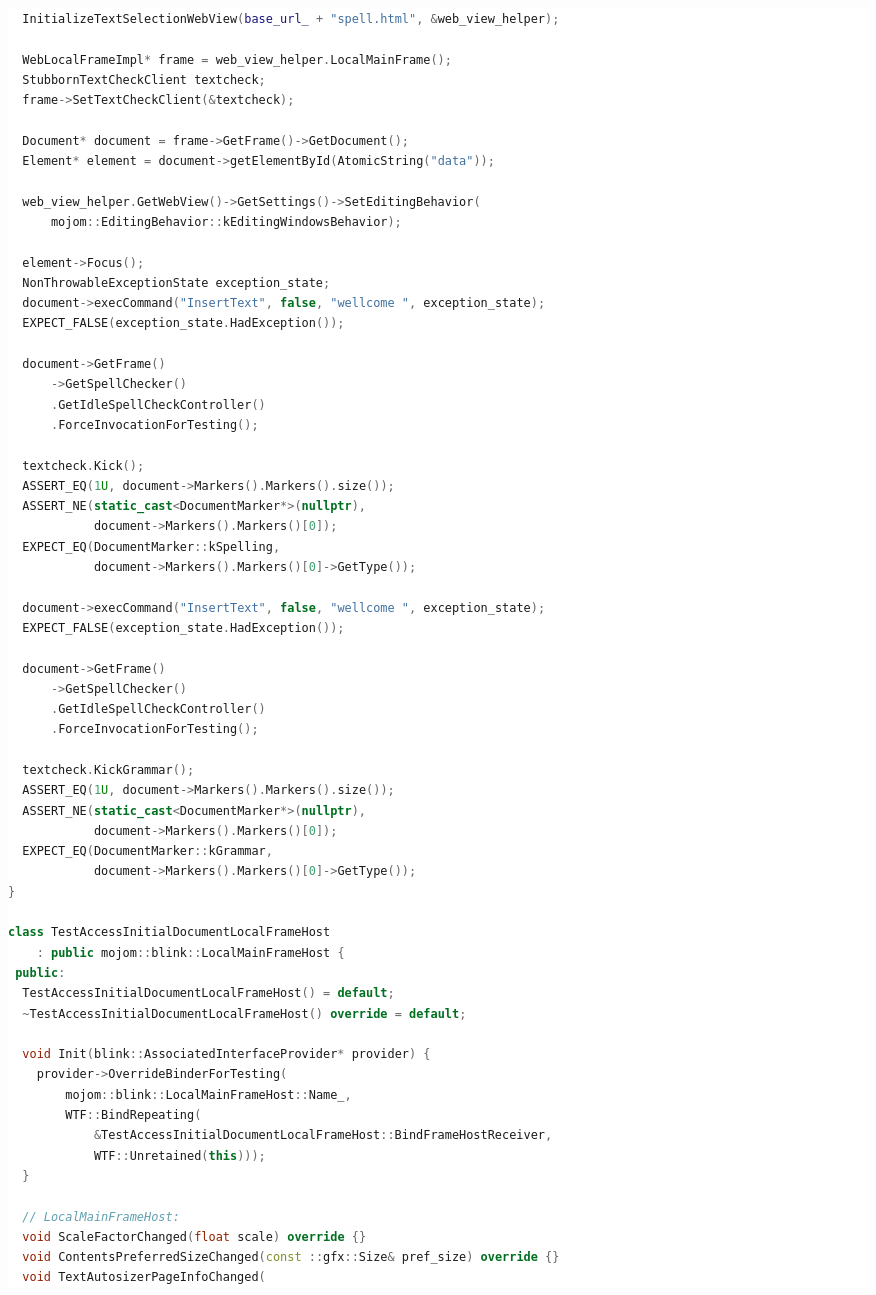 ```cpp
  InitializeTextSelectionWebView(base_url_ + "spell.html", &web_view_helper);

  WebLocalFrameImpl* frame = web_view_helper.LocalMainFrame();
  StubbornTextCheckClient textcheck;
  frame->SetTextCheckClient(&textcheck);

  Document* document = frame->GetFrame()->GetDocument();
  Element* element = document->getElementById(AtomicString("data"));

  web_view_helper.GetWebView()->GetSettings()->SetEditingBehavior(
      mojom::EditingBehavior::kEditingWindowsBehavior);

  element->Focus();
  NonThrowableExceptionState exception_state;
  document->execCommand("InsertText", false, "wellcome ", exception_state);
  EXPECT_FALSE(exception_state.HadException());

  document->GetFrame()
      ->GetSpellChecker()
      .GetIdleSpellCheckController()
      .ForceInvocationForTesting();

  textcheck.Kick();
  ASSERT_EQ(1U, document->Markers().Markers().size());
  ASSERT_NE(static_cast<DocumentMarker*>(nullptr),
            document->Markers().Markers()[0]);
  EXPECT_EQ(DocumentMarker::kSpelling,
            document->Markers().Markers()[0]->GetType());

  document->execCommand("InsertText", false, "wellcome ", exception_state);
  EXPECT_FALSE(exception_state.HadException());

  document->GetFrame()
      ->GetSpellChecker()
      .GetIdleSpellCheckController()
      .ForceInvocationForTesting();

  textcheck.KickGrammar();
  ASSERT_EQ(1U, document->Markers().Markers().size());
  ASSERT_NE(static_cast<DocumentMarker*>(nullptr),
            document->Markers().Markers()[0]);
  EXPECT_EQ(DocumentMarker::kGrammar,
            document->Markers().Markers()[0]->GetType());
}

class TestAccessInitialDocumentLocalFrameHost
    : public mojom::blink::LocalMainFrameHost {
 public:
  TestAccessInitialDocumentLocalFrameHost() = default;
  ~TestAccessInitialDocumentLocalFrameHost() override = default;

  void Init(blink::AssociatedInterfaceProvider* provider) {
    provider->OverrideBinderForTesting(
        mojom::blink::LocalMainFrameHost::Name_,
        WTF::BindRepeating(
            &TestAccessInitialDocumentLocalFrameHost::BindFrameHostReceiver,
            WTF::Unretained(this)));
  }

  // LocalMainFrameHost:
  void ScaleFactorChanged(float scale) override {}
  void ContentsPreferredSizeChanged(const ::gfx::Size& pref_size) override {}
  void TextAutosizerPageInfoChanged(
```